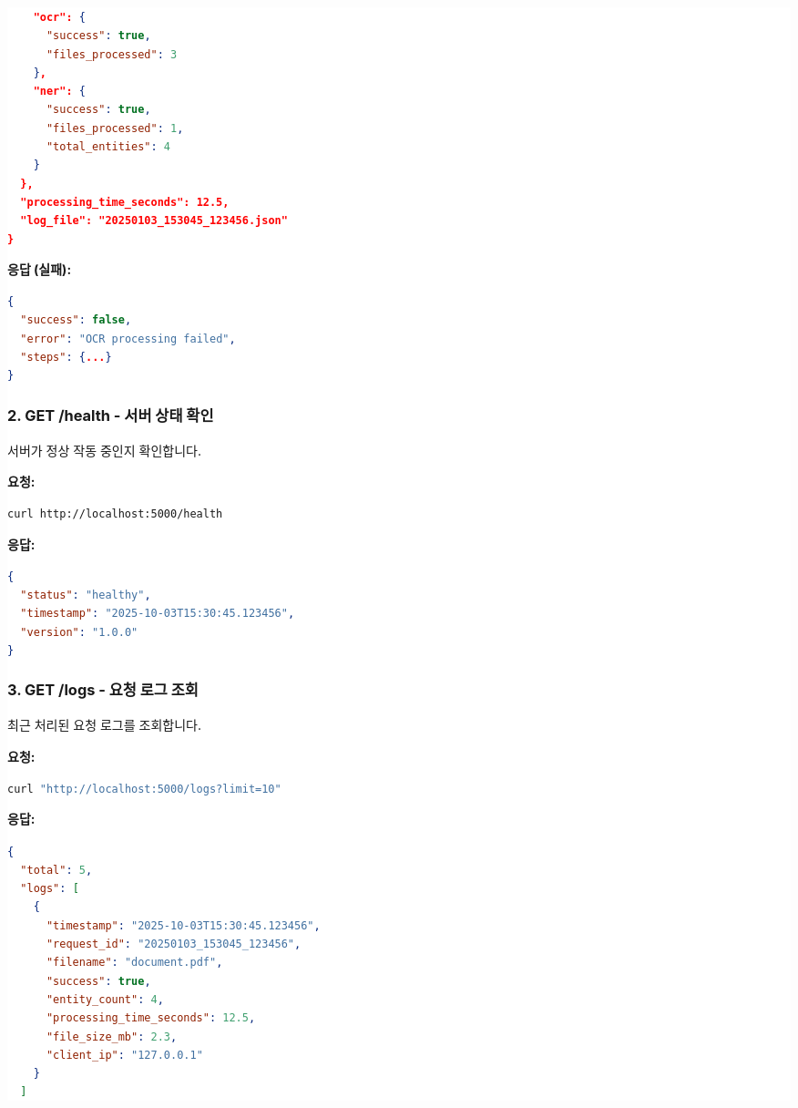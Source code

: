 ```json
    "ocr": {
      "success": true,
      "files_processed": 3
    },
    "ner": {
      "success": true,
      "files_processed": 1,
      "total_entities": 4
    }
  },
  "processing_time_seconds": 12.5,
  "log_file": "20250103_153045_123456.json"
}
```

**응답 (실패):**
```json
{
  "success": false,
  "error": "OCR processing failed",
  "steps": {...}
}
```

### 2. GET /health - 서버 상태 확인

서버가 정상 작동 중인지 확인합니다.

**요청:**
```bash
curl http://localhost:5000/health
```

**응답:**
```json
{
  "status": "healthy",
  "timestamp": "2025-10-03T15:30:45.123456",
  "version": "1.0.0"
}
```

### 3. GET /logs - 요청 로그 조회

최근 처리된 요청 로그를 조회합니다.

**요청:**
```bash
curl "http://localhost:5000/logs?limit=10"
```

**응답:**
```json
{
  "total": 5,
  "logs": [
    {
      "timestamp": "2025-10-03T15:30:45.123456",
      "request_id": "20250103_153045_123456",
      "filename": "document.pdf",
      "success": true,
      "entity_count": 4,
      "processing_time_seconds": 12.5,
      "file_size_mb": 2.3,
      "client_ip": "127.0.0.1"
    }
  ]
```